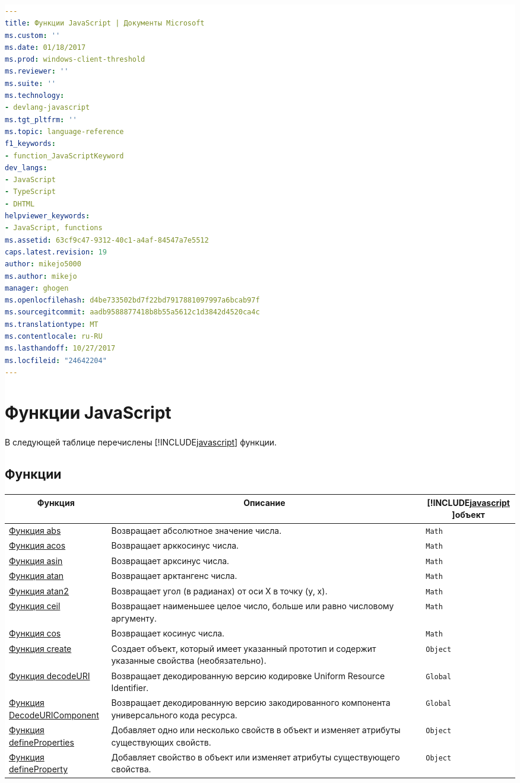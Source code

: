 ```yaml
---
title: Функции JavaScript | Документы Microsoft
ms.custom: ''
ms.date: 01/18/2017
ms.prod: windows-client-threshold
ms.reviewer: ''
ms.suite: ''
ms.technology:
- devlang-javascript
ms.tgt_pltfrm: ''
ms.topic: language-reference
f1_keywords:
- function_JavaScriptKeyword
dev_langs:
- JavaScript
- TypeScript
- DHTML
helpviewer_keywords:
- JavaScript, functions
ms.assetid: 63cf9c47-9312-40c1-a4af-84547a7e5512
caps.latest.revision: 19
author: mikejo5000
ms.author: mikejo
manager: ghogen
ms.openlocfilehash: d4be733502bd7f22bd7917881097997a6bcab97f
ms.sourcegitcommit: aadb9588877418b8b55a5612c1d3842d4520ca4c
ms.translationtype: MT
ms.contentlocale: ru-RU
ms.lasthandoff: 10/27/2017
ms.locfileid: "24642204"
---
```

# <a name="javascript-functions"></a>Функции JavaScript
В следующей таблице перечислены [!INCLUDE[javascript](../../javascript/includes/javascript-md.md)] функции.  
  
## <a name="functions"></a>Функции  
  
|Функция|Описание|[!INCLUDE[javascript](../../javascript/includes/javascript-md.md)]объект|  
|--------------|-----------------|-----------------------------------------------------------------------|  
|[Функция abs](../../javascript/reference/math-abs-function-javascript.md)|Возвращает абсолютное значение числа.|`Math`|  
|[Функция acos](../../javascript/reference/math-acos-function-javascript.md)|Возвращает арккосинус числа.|`Math`|  
|[Функция asin](../../javascript/reference/math-asin-function-javascript.md)|Возвращает арксинус числа.|`Math`|  
|[Функция atan](../../javascript/reference/math-atan-function-javascript.md)|Возвращает арктангенс числа.|`Math`|  
|[Функция atan2](../../javascript/reference/math-atan2-function-javascript.md)|Возвращает угол (в радианах) от оси X в точку (y, x).|`Math`|  
|[Функция ceil](../../javascript/reference/math-ceil-function-javascript.md)|Возвращает наименьшее целое число, больше или равно числовому аргументу.|`Math`|  
|[Функция cos](../../javascript/reference/math-cos-function-javascript.md)|Возвращает косинус числа.|`Math`|  
|[Функция create](../../javascript/reference/object-create-function-javascript.md)|Создает объект, который имеет указанный прототип и содержит указанные свойства (необязательно).|`Object`|  
|[Функция decodeURI](../../javascript/reference/decodeuri-function-javascript.md)|Возвращает декодированную версию кодировке Uniform Resource Identifier.|`Global`|  
|[Функция DecodeURIComponent](../../javascript/reference/decodeuricomponent-function-javascript.md)|Возвращает декодированную версию закодированного компонента универсального кода ресурса.|`Global`|  
|[Функция defineProperties](../../javascript/reference/object-defineproperties-function-javascript.md)|Добавляет одно или несколько свойств в объект и изменяет атрибуты существующих свойств.|`Object`|  
|[Функция defineProperty](../../javascript/reference/object-defineproperty-function-javascript.md)|Добавляет свойство в объект или изменяет атрибуты существующего свойства.|`Object`|  